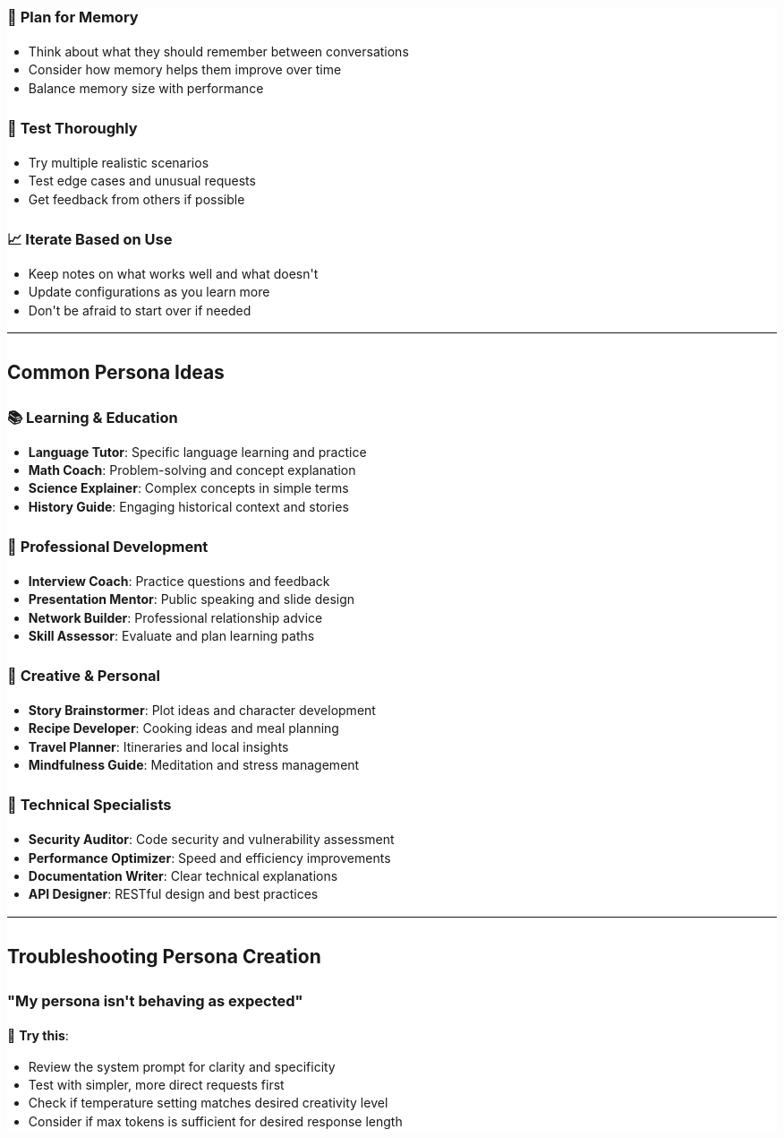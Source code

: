 ### 🧠 **Plan for Memory**
- Think about what they should remember between conversations
- Consider how memory helps them improve over time
- Balance memory size with performance

### 🔧 **Test Thoroughly**
- Try multiple realistic scenarios
- Test edge cases and unusual requests
- Get feedback from others if possible

### 📈 **Iterate Based on Use**
- Keep notes on what works well and what doesn't
- Update configurations as you learn more
- Don't be afraid to start over if needed

---

## Common Persona Ideas

### 📚 **Learning & Education**
- **Language Tutor**: Specific language learning and practice
- **Math Coach**: Problem-solving and concept explanation
- **Science Explainer**: Complex concepts in simple terms
- **History Guide**: Engaging historical context and stories

### 💼 **Professional Development**
- **Interview Coach**: Practice questions and feedback
- **Presentation Mentor**: Public speaking and slide design
- **Network Builder**: Professional relationship advice
- **Skill Assessor**: Evaluate and plan learning paths

### 🎨 **Creative & Personal**
- **Story Brainstormer**: Plot ideas and character development
- **Recipe Developer**: Cooking ideas and meal planning
- **Travel Planner**: Itineraries and local insights
- **Mindfulness Guide**: Meditation and stress management

### 🔧 **Technical Specialists**
- **Security Auditor**: Code security and vulnerability assessment
- **Performance Optimizer**: Speed and efficiency improvements
- **Documentation Writer**: Clear technical explanations
- **API Designer**: RESTful design and best practices

---

## Troubleshooting Persona Creation

### "My persona isn't behaving as expected"
🔧 **Try this**:
- Review the system prompt for clarity and specificity
- Test with simpler, more direct requests first
- Check if temperature setting matches desired creativity level
- Consider if max tokens is sufficient for desired response length
